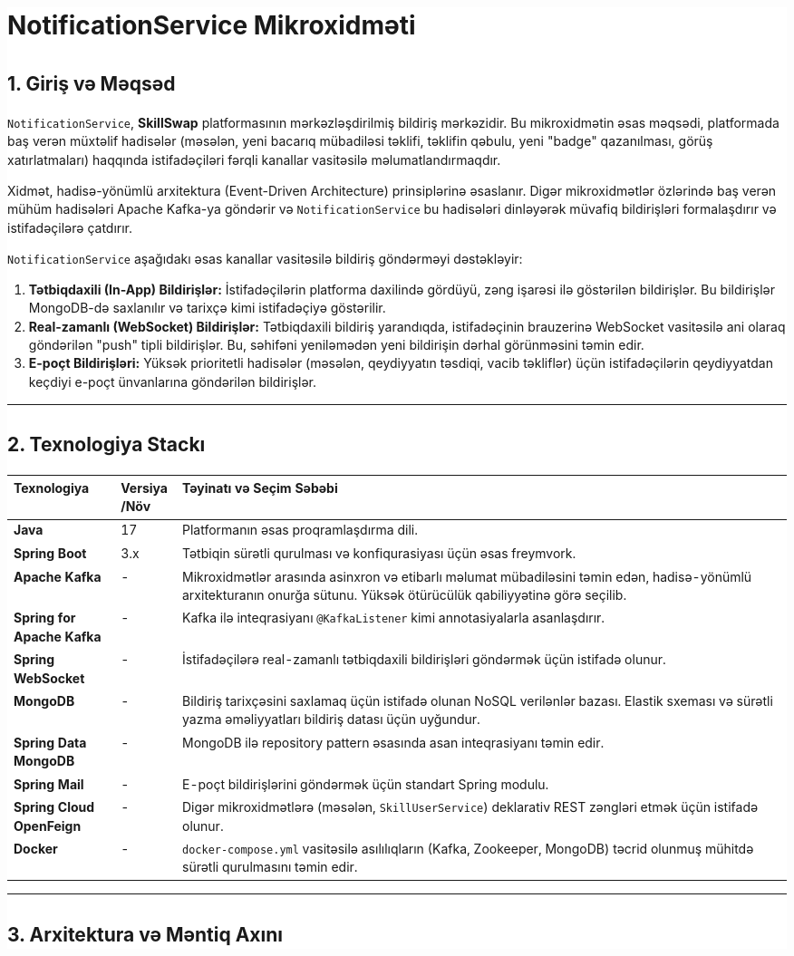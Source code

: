 # NotificationService Mikroxidməti

## 1. Giriş və Məqsəd

`NotificationService`, **SkillSwap** platformasının mərkəzləşdirilmiş bildiriş mərkəzidir. Bu mikroxidmətin əsas məqsədi, platformada baş verən müxtəlif hadisələr (məsələn, yeni bacarıq mübadiləsi təklifi, təklifin qəbulu, yeni "badge" qazanılması, görüş xatırlatmaları) haqqında istifadəçiləri fərqli kanallar vasitəsilə məlumatlandırmaqdır.

Xidmət, hadisə-yönümlü arxitektura (Event-Driven Architecture) prinsiplərinə əsaslanır. Digər mikroxidmətlər özlərində baş verən mühüm hadisələri Apache Kafka-ya göndərir və `NotificationService` bu hadisələri dinləyərək müvafiq bildirişləri formalaşdırır və istifadəçilərə çatdırır.

`NotificationService` aşağıdakı əsas kanallar vasitəsilə bildiriş göndərməyi dəstəkləyir:

1.  **Tətbiqdaxili (In-App) Bildirişlər:** İstifadəçilərin platforma daxilində gördüyü, zəng işarəsi ilə göstərilən bildirişlər. Bu bildirişlər MongoDB-də saxlanılır və tarixçə kimi istifadəçiyə göstərilir.
2.  **Real-zamanlı (WebSocket) Bildirişlər:** Tətbiqdaxili bildiriş yarandıqda, istifadəçinin brauzerinə WebSocket vasitəsilə ani olaraq göndərilən "push" tipli bildirişlər. Bu, səhifəni yeniləmədən yeni bildirişin dərhal görünməsini təmin edir.
3.  **E-poçt Bildirişləri:** Yüksək prioritetli hadisələr (məsələn, qeydiyyatın təsdiqi, vacib təkliflər) üçün istifadəçilərin qeydiyyatdan keçdiyi e-poçt ünvanlarına göndərilən bildirişlər.

---

## 2. Texnologiya Stackı

| Texnologiya | Versiya/Növ | Təyinatı və Seçim Səbəbi |
| :--- | :--- | :--- |
| **Java** | 17 | Platformanın əsas proqramlaşdırma dili. |
| **Spring Boot** | 3.x | Tətbiqin sürətli qurulması və konfiqurasiyası üçün əsas freymvork. |
| **Apache Kafka** | - | Mikroxidmətlər arasında asinxron və etibarlı məlumat mübadiləsini təmin edən, hadisə-yönümlü arxitekturanın onurğa sütunu. Yüksək ötürücülük qabiliyyətinə görə seçilib. |
| **Spring for Apache Kafka** | - | Kafka ilə inteqrasiyanı `@KafkaListener` kimi annotasiyalarla asanlaşdırır. |
| **Spring WebSocket** | - | İstifadəçilərə real-zamanlı tətbiqdaxili bildirişləri göndərmək üçün istifadə olunur. |
| **MongoDB** | - | Bildiriş tarixçəsini saxlamaq üçün istifadə olunan NoSQL verilənlər bazası. Elastik sxeması və sürətli yazma əməliyyatları bildiriş datası üçün uyğundur. |
| **Spring Data MongoDB**| - | MongoDB ilə repository pattern əsasında asan inteqrasiyanı təmin edir. |
| **Spring Mail** | - | E-poçt bildirişlərini göndərmək üçün standart Spring modulu. |
| **Spring Cloud OpenFeign**| - | Digər mikroxidmətlərə (məsələn, `SkillUserService`) deklarativ REST zəngləri etmək üçün istifadə olunur. |
| **Docker** | - | `docker-compose.yml` vasitəsilə asılılıqların (Kafka, Zookeeper, MongoDB) təcrid olunmuş mühitdə sürətli qurulmasını təmin edir. |

---

## 3. Arxitektura və Məntiq Axını
